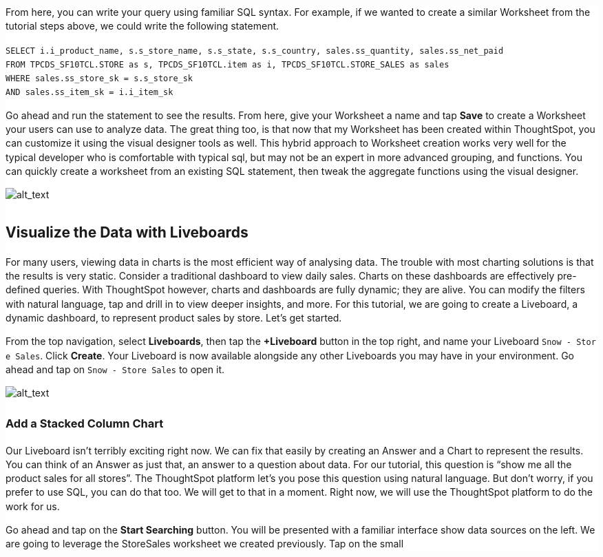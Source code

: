 
From here, you can write your query using familiar SQL syntax. For example, if we wanted to create a similar Worksheet from the tutorial steps above, we could write the following statement.


```
SELECT i.i_product_name, s.s_store_name, s.s_state, s.s_country, sales.ss_quantity, sales.ss_net_paid
FROM TPCDS_SF10TCL.STORE as s, TPCDS_SF10TCL.item as i, TPCDS_SF10TCL.STORE_SALES as sales
WHERE sales.ss_store_sk = s.s_store_sk
AND sales.ss_item_sk = i.i_item_sk
```


Go ahead and run the statement to see the results. From here, give your Worksheet a name and tap **Save** to create a Worksheet your users can use to analyze data. The great thing too, is that now that my Worksheet has been created within ThoughtSpot, you can customize it using the visual designer tools as well. This hybrid approach to Worksheet creation works very well for the typical developer who is comfortable with typical sql, but may not be an expert in more advanced grouping, and functions. You can quickly create a worksheet from an existing SQL statement, then tweak the aggregate functions using the visual designer. 



![alt_text](assets/image10.gif)



## Visualize the Data with Liveboards

For many users, viewing data in charts is the most efficient way of analysing data. The trouble with most charting solutions is that the results is very static. Consider a traditional dashboard to view daily sales. Charts on these dashboards are effectively pre-defined queries. With ThoughtSpot however, charts and dashboards are fully dynamic; they are alive. You can modify the filters with natural language, tap and drill in to view deeper insights, and more. For this tutorial, we are going to create a Liveboard, a dynamic dashboard, to represent product sales by store.  Let’s get started.

From the top navigation, select **Liveboards**, then tap the **+Liveboard** button in the top right, and name your Liveboard `Snow - Store Sales`. Click **Create**. Your Liveboard is now available alongside any other Liveboards you may have in your environment. Go ahead and tap on `Snow - Store Sales` to open it. 



![alt_text](assets/image7.gif)



### Add a Stacked Column Chart

Our Liveboard isn’t terribly exciting right now. We can fix that easily by creating an Answer and a Chart to represent the results. You can think of an Answer as just that, an answer to a question about data. For our tutorial, this question is “show me all the product sales for all stores”. The ThoughtSpot platform let’s you pose this question using natural language. But don’t worry, if you prefer to use SQL, you can do that too. We will get to that in a moment. Right now, we will use the ThoughtSpot platform to do the work for us. 

Go ahead and tap on the **Start Searching** button. You will be presented with a familiar interface show data sources on the left. We are going to leverage the StoreSales worksheet we created previously. Tap on the small 
